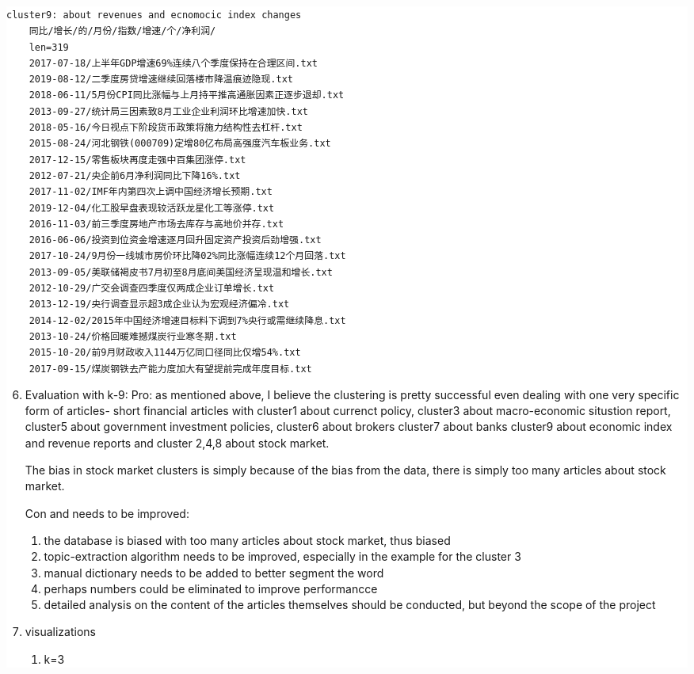     cluster9: about revenues and ecnomocic index changes  
        同比/增长/的/月份/指数/增速/个/净利润/  
        len=319   
        2017-07-18/上半年GDP增速69%连续八个季度保持在合理区间.txt  
        2019-08-12/二季度房贷增速继续回落楼市降温痕迹隐现.txt  
        2018-06-11/5月份CPI同比涨幅与上月持平推高通胀因素正逐步退却.txt  
        2013-09-27/统计局三因素致8月工业企业利润环比增速加快.txt  
        2018-05-16/今日视点下阶段货币政策将施力结构性去杠杆.txt  
        2015-08-24/河北钢铁(000709)定增80亿布局高强度汽车板业务.txt  
        2017-12-15/零售板块再度走强中百集团涨停.txt  
        2012-07-21/央企前6月净利润同比下降16%.txt  
        2017-11-02/IMF年内第四次上调中国经济增长预期.txt  
        2019-12-04/化工股早盘表现较活跃龙星化工等涨停.txt  
        2016-11-03/前三季度房地产市场去库存与高地价并存.txt  
        2016-06-06/投资到位资金增速逐月回升固定资产投资后劲增强.txt  
        2017-10-24/9月份一线城市房价环比降02%同比涨幅连续12个月回落.txt  
        2013-09-05/美联储褐皮书7月初至8月底间美国经济呈现温和增长.txt  
        2012-10-29/广交会调查四季度仅两成企业订单增长.txt  
        2013-12-19/央行调查显示超3成企业认为宏观经济偏冷.txt  
        2014-12-02/2015年中国经济增速目标料下调到7%央行或需继续降息.txt  
        2013-10-24/价格回暖难撼煤炭行业寒冬期.txt  
        2015-10-20/前9月财政收入1144万亿同口径同比仅增54%.txt  
        2017-09-15/煤炭钢铁去产能力度加大有望提前完成年度目标.txt  
    

6. Evaluation with k-9:
   Pro:
   as mentioned above, I believe the clustering is pretty successful even dealing with one very specific form of articles- short financial articles 
   with 
        cluster1 about currenct policy, 
        cluster3 about macro-economic situstion report,
        cluster5 about government investment policies, 
        cluster6 about brokers
        cluster7 about banks
        cluster9 about economic index and revenue reports
    and cluster 2,4,8 about stock market.

   The bias in stock market clusters is simply because of the bias from the data, there is simply too many articles about stock market.
   
   Con and needs to be improved:
   1. the database is biased with too many articles about stock market, thus biased
   2. topic-extraction algorithm needs to be improved, especially in the example for the cluster 3
   3. manual dictionary needs to be added to better segment the word
   4. perhaps numbers could be eliminated to improve performancce
   5. detailed analysis on the content of the articles themselves should be conducted, but beyond the scope of the project

7. visualizations

   1. k=3